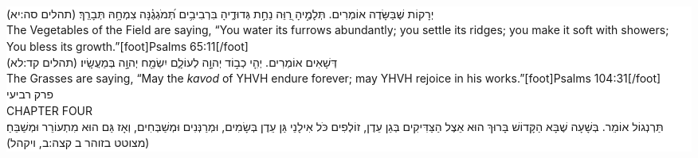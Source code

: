 
<tr><td style="vertical-align:top;">
<div class="liturgy"><span lang="he">
יְרָקוֹת שֶׁבַּשָּׂדֶה אוֹמְרִים. 
<span class="liturgy-inline">תְּלָמֶ֣יהָ רַ֭וֵּה נַחֵ֣ת גְּדוּדֶ֑יהָ 
בִּרְבִיבִ֥ים תְּ֝מֹגְגֶ֗נָּה 
צִמְחָ֥הּ תְּבָרֵֽךְ׃</span> <span class="citation">(תהלים סה:יא)</span>
</span></div>
</td>
 
<td style="vertical-align:top;">
<div class="english">
The Vegetables of the Field are saying, 
“You water its furrows abundantly; you settle its ridges; 
you make it soft with showers; 
You bless its growth.”[foot]Psalms 65:11[/foot]
</div>
</td></tr>


<tr><td style="vertical-align:top;">
<div class="liturgy"><span lang="he">
דְּשָׁאִים אוֹמְרִים. 
<span class="liturgy-inline">יְהִ֤י כְב֣וֹד יְהוָ֣ה לְעוֹלָ֑ם 
יִשְׂמַ֖ח יְהוָ֣ה בְּמַעֲשָֽׂיו׃</span> <span class="citation">(תהלים קד:לא)</span>
</span></div>
</td>
 
<td style="vertical-align:top;">
<div class="english">
The Grasses are saying, 
“May the <em>kavod</em> of YHVH endure forever; 
may YHVH rejoice in his works.”[foot]Psalms 104:31[/foot]
</div>
</td></tr>


<tr><td style="vertical-align:top;">
<div class="liturgy"><span lang="he">
פרק רביעי
</span></div>
</td>
 
<td style="vertical-align:top;">
<div class="english">
CHAPTER FOUR
</div>
</td></tr>


<tr><td style="vertical-align:top;">
<div class="liturgy"><span lang="he">
תַּרְנְגוֹל אוֹמֵר. 
בְּשָׁעָה שֶׁבָּא הַקָּדוֹשׁ בָּרוּךְ הוּא אֵצֶל הַצַּדִּיקִים בְּגַן עֵדֶן, זוֹלְפִים כֹּל אִילָנֵי גַּן עֵדֶן בְּשָׂמִים, וּמְרַנְּנִים וּמְשַׁבְּחִים, וְאָז גַּם הוּא מִתְעוֹרֵר וּמְשַׁבֵּחַ׃ <span class="citation">(מצוטט בזוהר ב קצה:ב, ויקהל)</span>
</span></div>
</td>
 